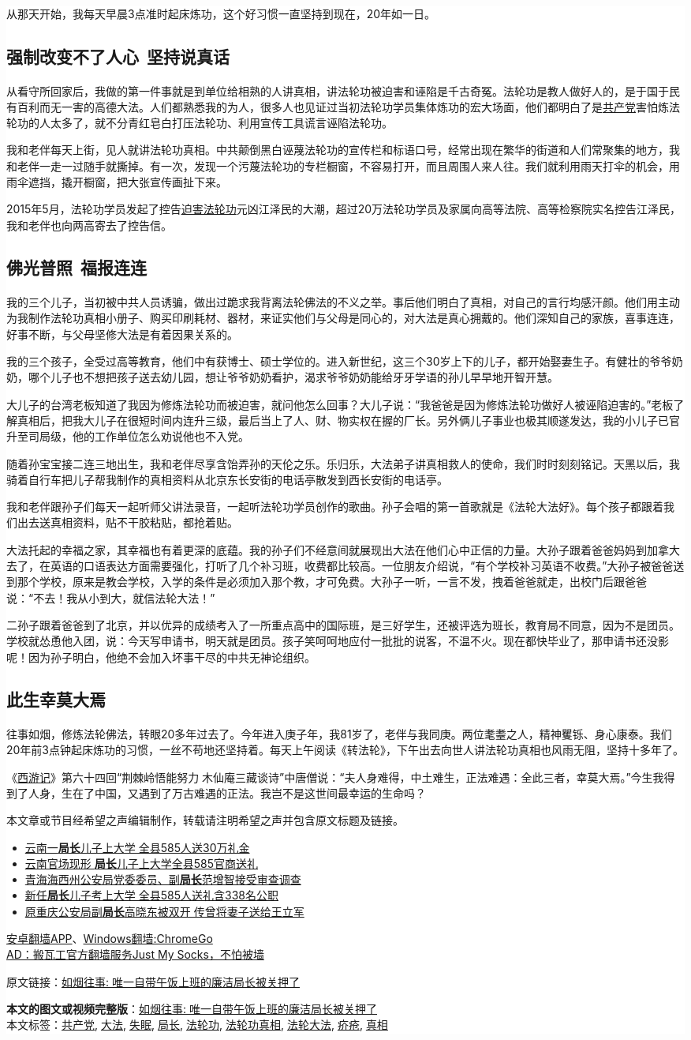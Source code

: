 <p>从那天开始，我每天早晨3点准时起床炼功，这个好习惯一直坚持到现在，20年如一日。</p> <h2>强制改变不了人心  坚持说真话</h2> <p>从看守所回家后，我做的第一件事就是到单位给相熟的人讲真相，讲法轮功被迫害和诬陷是千古奇冤。法轮功是教人做好人的，是于国于民有百利而无一害的高德大法。人们都熟悉我的为人，很多人也见证过当初法轮功学员集体炼功的宏大场面，他们都明白了是<a href="https://www.bannedbook.org/bnews/tag/%e5%85%b1%e4%ba%a7%e5%85%9a/" class="st_tag internal_tag" rel="tag" title="标签 共产党 下的日志">共产党</a>害怕炼法轮功的人太多了，就不分青红皂白打压法轮功、利用宣传工具谎言诬陷法轮功。</p> <p>我和老伴每天上街，见人就讲法轮功真相。中共颠倒黑白诬蔑法轮功的宣传栏和标语口号，经常出现在繁华的街道和人们常聚集的地方，我和老伴一走一过随手就撕掉。有一次，发现一个污蔑法轮功的专栏橱窗，不容易打开，而且周围人来人往。我们就利用雨天打伞的机会，用雨伞遮挡，撬开橱窗，把大张宣传画扯下来。</p> <p>2015年5月，法轮功学员发起了控告<span class='wp_keywordlink'><a href="https://www.bannedbook.org/forum11/topic278.html" title="评江泽民与中共相互利用迫害法轮功" target="_blank">迫害法轮功</a></span>元凶江泽民的大潮，超过20万法轮功学员及家属向高等法院、高等检察院实名控告江泽民，我和老伴也向两高寄去了控告信。</p> <h2>佛光普照  福报连连</h2> <p>我的三个儿子，当初被中共人员诱骗，做出过跪求我背离法轮佛法的不义之举。事后他们明白了真相，对自己的言行均感汗颜。他们用主动为我制作法轮功真相小册子、购买印刷耗材、器材，来证实他们与父母是同心的，对大法是真心拥戴的。他们深知自己的家族，喜事连连，好事不断，与父母坚修大法是有着因果关系的。</p>  <p>我的三个孩子，全受过高等教育，他们中有获博士、硕士学位的。进入新世纪，这三个30岁上下的儿子，都开始娶妻生子。有健壮的爷爷奶奶，哪个儿子也不想把孩子送去幼儿园，想让爷爷奶奶看护，渴求爷爷奶奶能给牙牙学语的孙儿早早地开智开慧。</p> <p>大儿子的台湾老板知道了我因为修炼法轮功而被迫害，就问他怎么回事？大儿子说：“我爸爸是因为修炼法轮功做好人被诬陷迫害的。”老板了解真相后，把我大儿子在很短时间内连升三级，最后当上了人、财、物实权在握的厂长。另外俩儿子事业也极其顺遂发达，我的小儿子已官升至司局级，他的工作单位怎么劝说他也不入党。</p> <p>随着孙宝宝接二连三地出生，我和老伴尽享含饴弄孙的天伦之乐。乐归乐，大法弟子讲真相救人的使命，我们时时刻刻铭记。天黑以后，我骑着自行车把儿子帮我制作的真相资料从北京东长安街的电话亭散发到西长安街的电话亭。</p> <p>我和老伴跟孙子们每天一起听师父讲法录音，一起听法轮功学员创作的歌曲。孙子会唱的第一首歌就是《法轮大法好》。每个孩子都跟着我们出去送真相资料，贴不干胶粘贴，都抢着贴。</p> <p>大法托起的幸福之家，其幸福也有着更深的底蕴。我的孙子们不经意间就展现出大法在他们心中正信的力量。大孙子跟着爸爸妈妈到加拿大去了，在英语的口语表达方面需要强化，打听了几个补习班，收费都比较高。一位朋友介绍说，“有个学校补习英语不收费。”大孙子被爸爸送到那个学校，原来是教会学校，入学的条件是必须加入那个教，才可免费。大孙子一听，一言不发，拽着爸爸就走，出校门后跟爸爸说：“不去！我从小到大，就信法轮大法！”</p> <p>二孙子跟着爸爸到了北京，并以优异的成绩考入了一所重点高中的国际班，是三好学生，还被评选为班长，教育局不同意，因为不是团员。学校就怂恿他入团，说：今天写申请书，明天就是团员。孩子笑呵呵地应付一批批的说客，不温不火。现在都快毕业了，那申请书还没影呢！因为孙子明白，他绝不会加入坏事干尽的中共无神论组织。</p> <h2>此生幸莫大焉</h2> <p>往事如烟，修炼法轮佛法，转眼20多年过去了。今年进入庚子年，我81岁了，老伴与我同庚。两位耄耋之人，精神矍铄、身心康泰。我们20年前3点钟起床炼功的习惯，一丝不苟地还坚持着。每天上午阅读《转法轮》，下午出去向世人讲法轮功真相也风雨无阻，坚持十多年了。</p> <p>《<span class='wp_keywordlink'><a href="https://www.bannedbook.org/forum24/topic1503.html" title="深度揭秘《西游记》蕴含的玄机" target="_blank">西游记</a></span>》第六十四回“荆棘岭悟能努力 木仙庵三藏谈诗”中唐僧说：“夫人身难得，中土难生，正法难遇：全此三者，幸莫大焉。”今生我得到了人身，生在了中国，又遇到了万古难遇的正法。我岂不是这世间最幸运的生命吗？</p> <p>本文章或节目经希望之声编辑制作，转载请注明希望之声并包含原文标题及链接。</p> <ul class='op-related-articles' title='相关阅读'> <li><a href='https://www.bannedbook.org/bnews/comments/20201006/1409030.html' target='_blank'>云南一<b>局长</b>儿子上大学 全县585人送30万礼金</a></li> <li><a href='https://www.bannedbook.org/bnews/baitai/20201005/1408509.html' target='_blank'>云南官场现形 <b>局长</b>儿子上大学全县585官商送礼</a></li> <li><a href='https://www.bannedbook.org/bnews/baitai/20201005/1408493.html' target='_blank'>青海海西州公安局党委委员、副<b>局长</b>范增智接受审查调查</a></li> <li><a href='https://www.bannedbook.org/bnews/baitai/20201005/1408341.html' target='_blank'>新任<b>局长</b>儿子考上大学 全县585人送礼含338名公职</a></li> <li><a href='https://www.bannedbook.org/bnews/cnnews/20201005/1408161.html' target='_blank'>原重庆公安局副<b>局长</b>高晓东被双开 传曾将妻子送给王立军</a></li> </ul> <p class="texttj"> <a href="https://github.com/bannedbook/fanqiang/wiki/%E7%A6%81%E9%97%BB%E7%BD%91%E5%AE%89%E5%8D%93%E7%BF%BB%E5%A2%99%E6%96%B0%E9%97%BBAPP" target="_blank">安卓翻墙APP</a>、<a href="https://github.com/bannedbook/fanqiang/wiki/Chrome%E4%B8%80%E9%94%AE%E7%BF%BB%E5%A2%99%E5%8C%85" target="_blank">Windows翻墙:ChromeGo</a><br/> <a href="https://github.com/killgcd/justmysocks/blob/master/README.md" target="_blank">AD：搬瓦工官方翻墙服务Just My Socks，不怕被墙</a> </p><p>原文链接：<a class="src_link"  href="https://www.soundofhope.org/post/429781" target="_blank">如烟往事: 唯一自带午饭上班的廉洁局长被关押了</a></p> <a name='sharetosocial'></a>       <div><b>本文的图文或视频完整版</b>：<a href='https://www.bannedbook.org/bnews/comments/20201008/1409876.html'>如烟往事: 唯一自带午饭上班的廉洁局长被关押了</a></div>  </div> <div class="postfooter"> <div>本文标签：<a href="https://www.bannedbook.org/bnews/tag/%e5%85%b1%e4%ba%a7%e5%85%9a/" rel="tag">共产党</a>, <a href="https://www.bannedbook.org/bnews/tag/%E5%A4%A7%E6%B3%95/" rel="tag">大法</a>, <a href="https://www.bannedbook.org/bnews/tag/%e5%a4%b1%e7%9c%a0/" rel="tag">失眠</a>, <a href="https://www.bannedbook.org/bnews/tag/%E5%B1%80%E9%95%BF/" rel="tag">局长</a>, <a href="https://www.bannedbook.org/bnews/tag/%e6%b3%95%e8%bd%ae%e5%8a%9f/" rel="tag">法轮功</a>, <a href="https://www.bannedbook.org/bnews/tag/%e6%b3%95%e8%bd%ae%e5%8a%9f%e7%9c%9f%e7%9b%b8/" rel="tag">法轮功真相</a>, <a href="https://www.bannedbook.org/bnews/tag/%e6%b3%95%e8%bd%ae%e5%a4%a7%e6%b3%95/" rel="tag">法轮大法</a>, <a href="https://www.bannedbook.org/bnews/tag/%e7%96%a5%e7%96%ae/" rel="tag">疥疮</a>, <a href="https://www.bannedbook.org/bnews/tag/%e7%9c%9f%e7%9b%b8/" rel="tag">真相</a></div>  </div> 